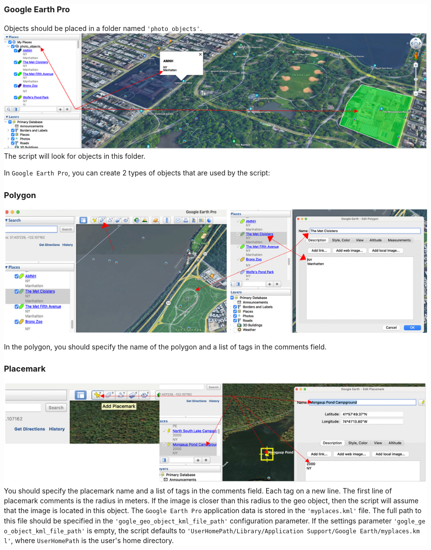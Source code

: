 ### Google Earth Pro
Objects should be placed in a folder named `'photo_objects'`.
![img_0.png](doc_img/img_0.png)
The script will look for objects in this folder.

In `Google Earth Pro`, you can create 2 types of objects that are used by the script:
### Polygon
![img_1.png](doc_img/img_1.png)

In the polygon, you should specify the name of the polygon and a list of tags in the comments field.

### Placemark
![img_2.png](doc_img/img_2.png)
You should specify the placemark name and a list of tags in the comments field. Each tag on a new line. The first line of placemark comments is the radius in meters. If the image is closer than this radius to the geo object, then the script will assume that the image is located in this object.
The `Google Earth Pro` application data is stored in the `'myplaces.kml'` file. The full path to this file should be specified in the  `'gogle_geo_object_kml_file_path'` configuration parameter. If the settings parameter `'gogle_geo_object_kml_file_path'` is empty, the script defaults to `'UserHomePath/Library/Application Support/Google Earth/myplaces.kml'`, where `UserHomePath` is the user's home directory.
